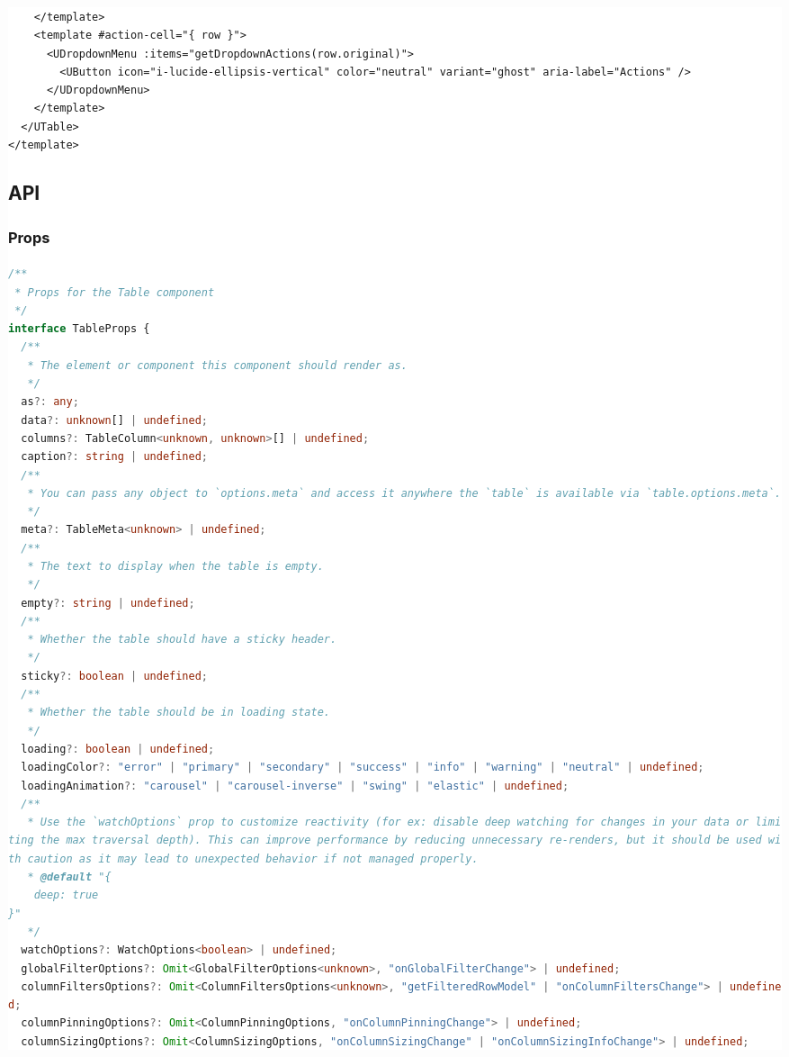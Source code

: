 ```vue [TableSlotsExample.vue]
    </template>
    <template #action-cell="{ row }">
      <UDropdownMenu :items="getDropdownActions(row.original)">
        <UButton icon="i-lucide-ellipsis-vertical" color="neutral" variant="ghost" aria-label="Actions" />
      </UDropdownMenu>
    </template>
  </UTable>
</template>
```

## API

### Props

```ts
/**
 * Props for the Table component
 */
interface TableProps {
  /**
   * The element or component this component should render as.
   */
  as?: any;
  data?: unknown[] | undefined;
  columns?: TableColumn<unknown, unknown>[] | undefined;
  caption?: string | undefined;
  /**
   * You can pass any object to `options.meta` and access it anywhere the `table` is available via `table.options.meta`.
   */
  meta?: TableMeta<unknown> | undefined;
  /**
   * The text to display when the table is empty.
   */
  empty?: string | undefined;
  /**
   * Whether the table should have a sticky header.
   */
  sticky?: boolean | undefined;
  /**
   * Whether the table should be in loading state.
   */
  loading?: boolean | undefined;
  loadingColor?: "error" | "primary" | "secondary" | "success" | "info" | "warning" | "neutral" | undefined;
  loadingAnimation?: "carousel" | "carousel-inverse" | "swing" | "elastic" | undefined;
  /**
   * Use the `watchOptions` prop to customize reactivity (for ex: disable deep watching for changes in your data or limiting the max traversal depth). This can improve performance by reducing unnecessary re-renders, but it should be used with caution as it may lead to unexpected behavior if not managed properly.
   * @default "{
    deep: true
}"
   */
  watchOptions?: WatchOptions<boolean> | undefined;
  globalFilterOptions?: Omit<GlobalFilterOptions<unknown>, "onGlobalFilterChange"> | undefined;
  columnFiltersOptions?: Omit<ColumnFiltersOptions<unknown>, "getFilteredRowModel" | "onColumnFiltersChange"> | undefined;
  columnPinningOptions?: Omit<ColumnPinningOptions, "onColumnPinningChange"> | undefined;
  columnSizingOptions?: Omit<ColumnSizingOptions, "onColumnSizingChange" | "onColumnSizingInfoChange"> | undefined;
```